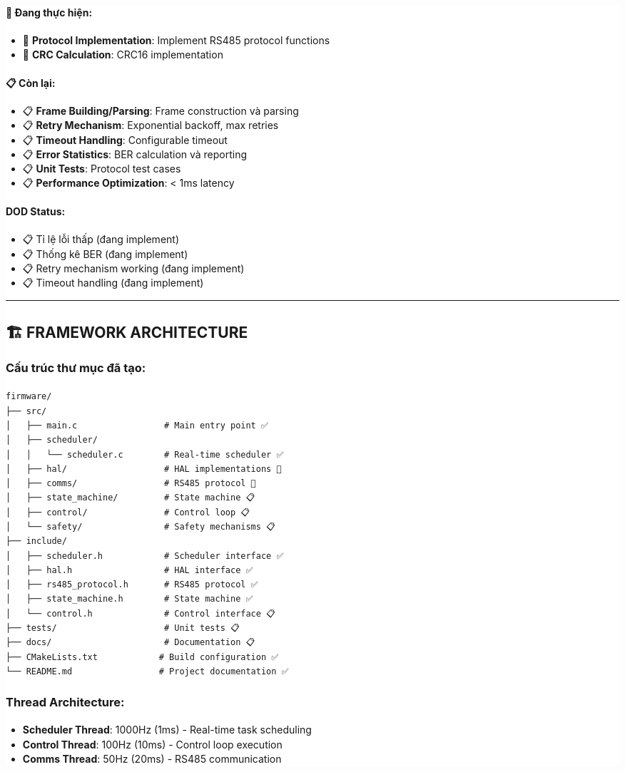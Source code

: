 #### **🔄 Đang thực hiện:**
- 🔄 **Protocol Implementation**: Implement RS485 protocol functions
- 🔄 **CRC Calculation**: CRC16 implementation

#### **📋 Còn lại:**
- 📋 **Frame Building/Parsing**: Frame construction và parsing
- 📋 **Retry Mechanism**: Exponential backoff, max retries
- 📋 **Timeout Handling**: Configurable timeout
- 📋 **Error Statistics**: BER calculation và reporting
- 📋 **Unit Tests**: Protocol test cases
- 📋 **Performance Optimization**: < 1ms latency

#### **DOD Status:**
- 📋 Tỉ lệ lỗi thấp (đang implement)
- 📋 Thống kê BER (đang implement)
- 📋 Retry mechanism working (đang implement)
- 📋 Timeout handling (đang implement)

---

## 🏗️ **FRAMEWORK ARCHITECTURE**

### **Cấu trúc thư mục đã tạo:**
```
firmware/
├── src/
│   ├── main.c                 # Main entry point ✅
│   ├── scheduler/
│   │   └── scheduler.c        # Real-time scheduler ✅
│   ├── hal/                   # HAL implementations 🔄
│   ├── comms/                 # RS485 protocol 🔄
│   ├── state_machine/         # State machine 📋
│   ├── control/               # Control loop 📋
│   └── safety/                # Safety mechanisms 📋
├── include/
│   ├── scheduler.h            # Scheduler interface ✅
│   ├── hal.h                  # HAL interface ✅
│   ├── rs485_protocol.h       # RS485 protocol ✅
│   ├── state_machine.h        # State machine ✅
│   └── control.h              # Control interface 📋
├── tests/                     # Unit tests 📋
├── docs/                      # Documentation 📋
├── CMakeLists.txt            # Build configuration ✅
└── README.md                 # Project documentation ✅
```

### **Thread Architecture:**
- **Scheduler Thread**: 1000Hz (1ms) - Real-time task scheduling
- **Control Thread**: 100Hz (10ms) - Control loop execution
- **Comms Thread**: 50Hz (20ms) - RS485 communication

